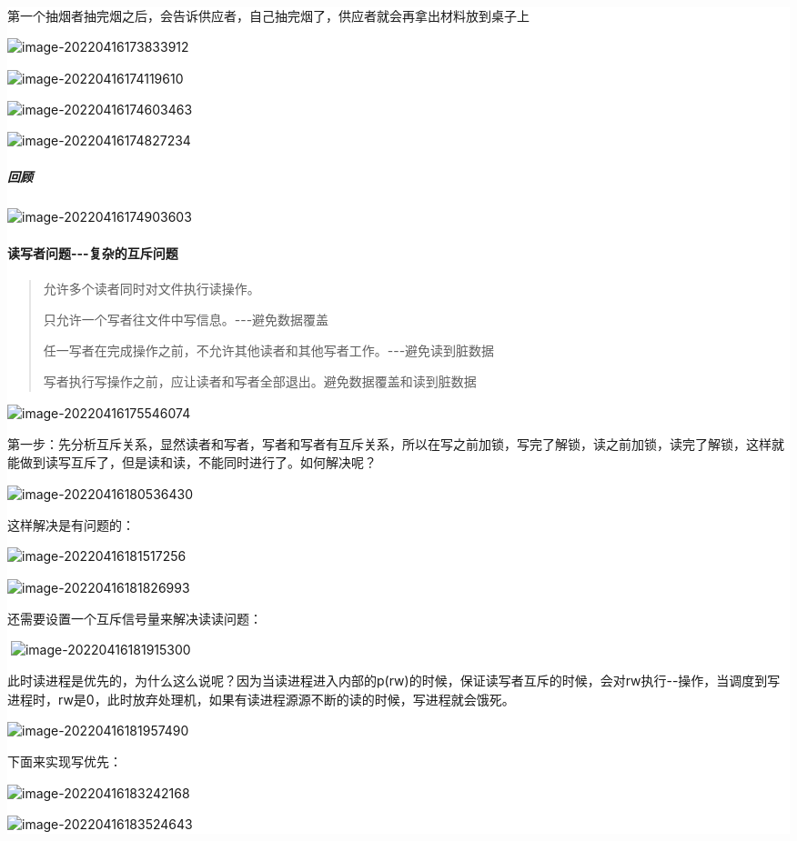 第一个抽烟者抽完烟之后，会告诉供应者，自己抽完烟了，供应者就会再拿出材料放到桌子上

![image-20220416173833912](https://raw.githubusercontent.com/xiaomingAndroi/picture-bed/master/typoraTest/image-20220416173833912.png)



![image-20220416174119610](https://raw.githubusercontent.com/xiaomingAndroi/picture-bed/master/typoraTest/image-20220416174119610.png)

![image-20220416174603463](https://raw.githubusercontent.com/xiaomingAndroi/picture-bed/master/typoraTest/image-20220416174603463.png)

![image-20220416174827234](https://raw.githubusercontent.com/xiaomingAndroi/picture-bed/master/typoraTest/image-20220416174827234.png)

##### 回顾

![image-20220416174903603](https://raw.githubusercontent.com/xiaomingAndroi/picture-bed/master/typoraTest/image-20220416174903603.png)

#### 读写者问题---复杂的互斥问题

> 允许多个读者同时对文件执行读操作。
>
> 只允许一个写者往文件中写信息。---避免数据覆盖
>
> 任一写者在完成操作之前，不允许其他读者和其他写者工作。---避免读到脏数据
>
> 写者执行写操作之前，应让读者和写者全部退出。避免数据覆盖和读到脏数据

![image-20220416175546074](https://raw.githubusercontent.com/xiaomingAndroi/picture-bed/master/typoraTest/image-20220416175546074.png)

第一步：先分析互斥关系，显然读者和写者，写者和写者有互斥关系，所以在写之前加锁，写完了解锁，读之前加锁，读完了解锁，这样就能做到读写互斥了，但是读和读，不能同时进行了。如何解决呢？

![image-20220416180536430](https://raw.githubusercontent.com/xiaomingAndroi/picture-bed/master/typoraTest/image-20220416180536430.png)

这样解决是有问题的：

![image-20220416181517256](https://raw.githubusercontent.com/xiaomingAndroi/picture-bed/master/typoraTest/image-20220416181517256.png)

![image-20220416181826993](https://raw.githubusercontent.com/xiaomingAndroi/picture-bed/master/typoraTest/image-20220416181826993.png)

还需要设置一个互斥信号量来解决读读问题：

​	![image-20220416181915300](https://raw.githubusercontent.com/xiaomingAndroi/picture-bed/master/typoraTest/image-20220416181915300.png)

此时读进程是优先的，为什么这么说呢？因为当读进程进入内部的p(rw)的时候，保证读写者互斥的时候，会对rw执行--操作，当调度到写进程时，rw是0，此时放弃处理机，如果有读进程源源不断的读的时候，写进程就会饿死。

![image-20220416181957490](https://raw.githubusercontent.com/xiaomingAndroi/picture-bed/master/typoraTest/image-20220416181957490.png)

下面来实现写优先：

![image-20220416183242168](https://raw.githubusercontent.com/xiaomingAndroi/picture-bed/master/typoraTest/image-20220416183242168.png)

![image-20220416183524643](https://raw.githubusercontent.com/xiaomingAndroi/picture-bed/master/typoraTest/image-20220416183524643.png)
